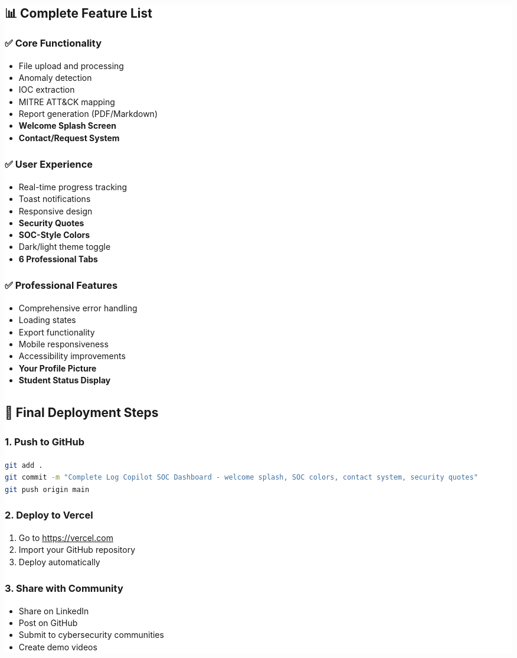 ## 📊 Complete Feature List

### ✅ Core Functionality
- File upload and processing
- Anomaly detection
- IOC extraction
- MITRE ATT&CK mapping
- Report generation (PDF/Markdown)
- **Welcome Splash Screen**
- **Contact/Request System**

### ✅ User Experience
- Real-time progress tracking
- Toast notifications
- Responsive design
- **Security Quotes**
- **SOC-Style Colors**
- Dark/light theme toggle
- **6 Professional Tabs**

### ✅ Professional Features
- Comprehensive error handling
- Loading states
- Export functionality
- Mobile responsiveness
- Accessibility improvements
- **Your Profile Picture**
- **Student Status Display**

## 🎯 Final Deployment Steps

### 1. Push to GitHub
```bash
git add .
git commit -m "Complete Log Copilot SOC Dashboard - welcome splash, SOC colors, contact system, security quotes"
git push origin main
```

### 2. Deploy to Vercel
1. Go to https://vercel.com
2. Import your GitHub repository
3. Deploy automatically

### 3. Share with Community
- Share on LinkedIn
- Post on GitHub
- Submit to cybersecurity communities
- Create demo videos
